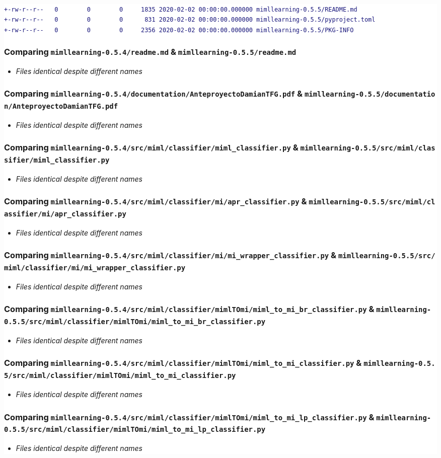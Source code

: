 ```diff
+-rw-r--r--   0        0        0     1835 2020-02-02 00:00:00.000000 mimllearning-0.5.5/README.md
+-rw-r--r--   0        0        0      831 2020-02-02 00:00:00.000000 mimllearning-0.5.5/pyproject.toml
+-rw-r--r--   0        0        0     2356 2020-02-02 00:00:00.000000 mimllearning-0.5.5/PKG-INFO
```

### Comparing `mimllearning-0.5.4/readme.md` & `mimllearning-0.5.5/readme.md`

 * *Files identical despite different names*

### Comparing `mimllearning-0.5.4/documentation/AnteproyectoDamianTFG.pdf` & `mimllearning-0.5.5/documentation/AnteproyectoDamianTFG.pdf`

 * *Files identical despite different names*

### Comparing `mimllearning-0.5.4/src/miml/classifier/miml_classifier.py` & `mimllearning-0.5.5/src/miml/classifier/miml_classifier.py`

 * *Files identical despite different names*

### Comparing `mimllearning-0.5.4/src/miml/classifier/mi/apr_classifier.py` & `mimllearning-0.5.5/src/miml/classifier/mi/apr_classifier.py`

 * *Files identical despite different names*

### Comparing `mimllearning-0.5.4/src/miml/classifier/mi/mi_wrapper_classifier.py` & `mimllearning-0.5.5/src/miml/classifier/mi/mi_wrapper_classifier.py`

 * *Files identical despite different names*

### Comparing `mimllearning-0.5.4/src/miml/classifier/mimlTOmi/miml_to_mi_br_classifier.py` & `mimllearning-0.5.5/src/miml/classifier/mimlTOmi/miml_to_mi_br_classifier.py`

 * *Files identical despite different names*

### Comparing `mimllearning-0.5.4/src/miml/classifier/mimlTOmi/miml_to_mi_classifier.py` & `mimllearning-0.5.5/src/miml/classifier/mimlTOmi/miml_to_mi_classifier.py`

 * *Files identical despite different names*

### Comparing `mimllearning-0.5.4/src/miml/classifier/mimlTOmi/miml_to_mi_lp_classifier.py` & `mimllearning-0.5.5/src/miml/classifier/mimlTOmi/miml_to_mi_lp_classifier.py`

 * *Files identical despite different names*
